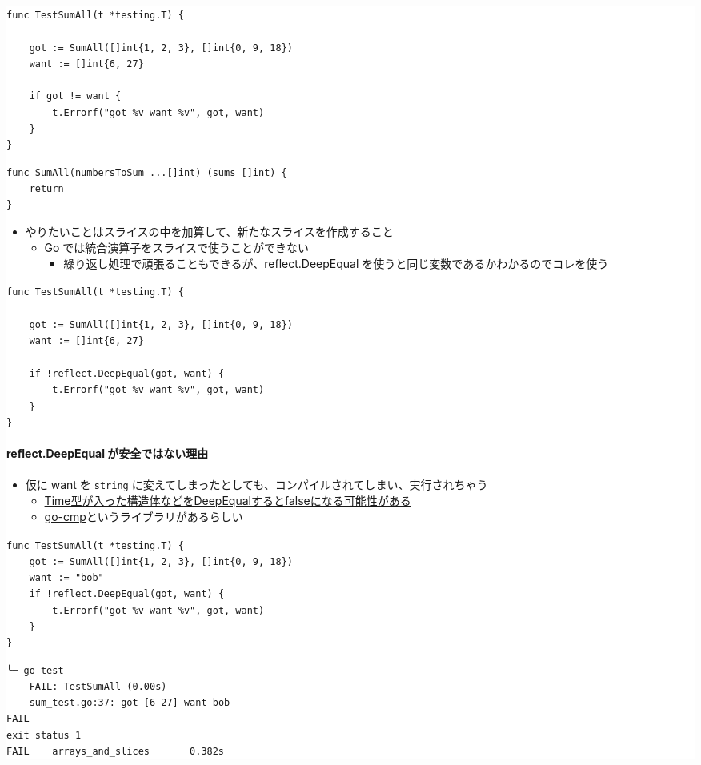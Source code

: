 ``` golang
func TestSumAll(t *testing.T) {

    got := SumAll([]int{1, 2, 3}, []int{0, 9, 18})
    want := []int{6, 27}

    if got != want {
        t.Errorf("got %v want %v", got, want)
    }
}
```

```golang
func SumAll(numbersToSum ...[]int) (sums []int) {
    return
}
```

- やりたいことはスライスの中を加算して、新たなスライスを作成すること
  - Go では統合演算子をスライスで使うことができない
    - 繰り返し処理で頑張ることもできるが、reflect.DeepEqual を使うと同じ変数であるかわかるのでコレを使う

```golang
func TestSumAll(t *testing.T) {

    got := SumAll([]int{1, 2, 3}, []int{0, 9, 18})
    want := []int{6, 27}

    if !reflect.DeepEqual(got, want) {
        t.Errorf("got %v want %v", got, want)
    }
}
```

#### reflect.DeepEqual が安全ではない理由

- 仮に want を `string` に変えてしまったとしても、コンパイルされてしまい、実行されちゃう
  - [Time型が入った構造体などをDeepEqualするとfalseになる可能性がある](https://qiita.com/weloan/items/fb1cda8407022a52316f)
  - [go-cmp](https://github.com/google/go-cmp)というライブラリがあるらしい

```golang
func TestSumAll(t *testing.T) {
	got := SumAll([]int{1, 2, 3}, []int{0, 9, 18})
	want := "bob"
	if !reflect.DeepEqual(got, want) {
		t.Errorf("got %v want %v", got, want)
	}
}
```

```
╰─ go test
--- FAIL: TestSumAll (0.00s)
    sum_test.go:37: got [6 27] want bob
FAIL
exit status 1
FAIL    arrays_and_slices       0.382s
```
